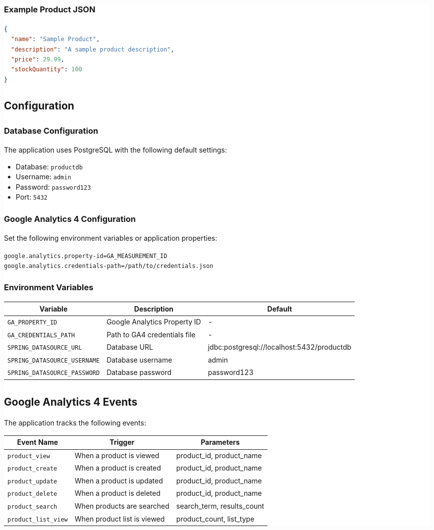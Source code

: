 ### Example Product JSON

```json
{
  "name": "Sample Product",
  "description": "A sample product description",
  "price": 29.99,
  "stockQuantity": 100
}
```

## Configuration

### Database Configuration

The application uses PostgreSQL with the following default settings:

- Database: `productdb`
- Username: `admin`
- Password: `password123`
- Port: `5432`

### Google Analytics 4 Configuration

Set the following environment variables or application properties:

```properties
google.analytics.property-id=GA_MEASUREMENT_ID
google.analytics.credentials-path=/path/to/credentials.json
```

### Environment Variables

| Variable                     | Description                  | Default                                    |
|------------------------------|------------------------------|--------------------------------------------|
| `GA_PROPERTY_ID`             | Google Analytics Property ID | -                                          |
| `GA_CREDENTIALS_PATH`        | Path to GA4 credentials file | -                                          |
| `SPRING_DATASOURCE_URL`      | Database URL                 | jdbc:postgresql://localhost:5432/productdb |
| `SPRING_DATASOURCE_USERNAME` | Database username            | admin                                      |
| `SPRING_DATASOURCE_PASSWORD` | Database password            | password123                                |

## Google Analytics 4 Events

The application tracks the following events:

| Event Name          | Trigger                     | Parameters                 |
|---------------------|-----------------------------|----------------------------|
| `product_view`      | When a product is viewed    | product_id, product_name   |
| `product_create`    | When a product is created   | product_id, product_name   |
| `product_update`    | When a product is updated   | product_id, product_name   |
| `product_delete`    | When a product is deleted   | product_id, product_name   |
| `product_search`    | When products are searched  | search_term, results_count |
| `product_list_view` | When product list is viewed | product_count, list_type   |
